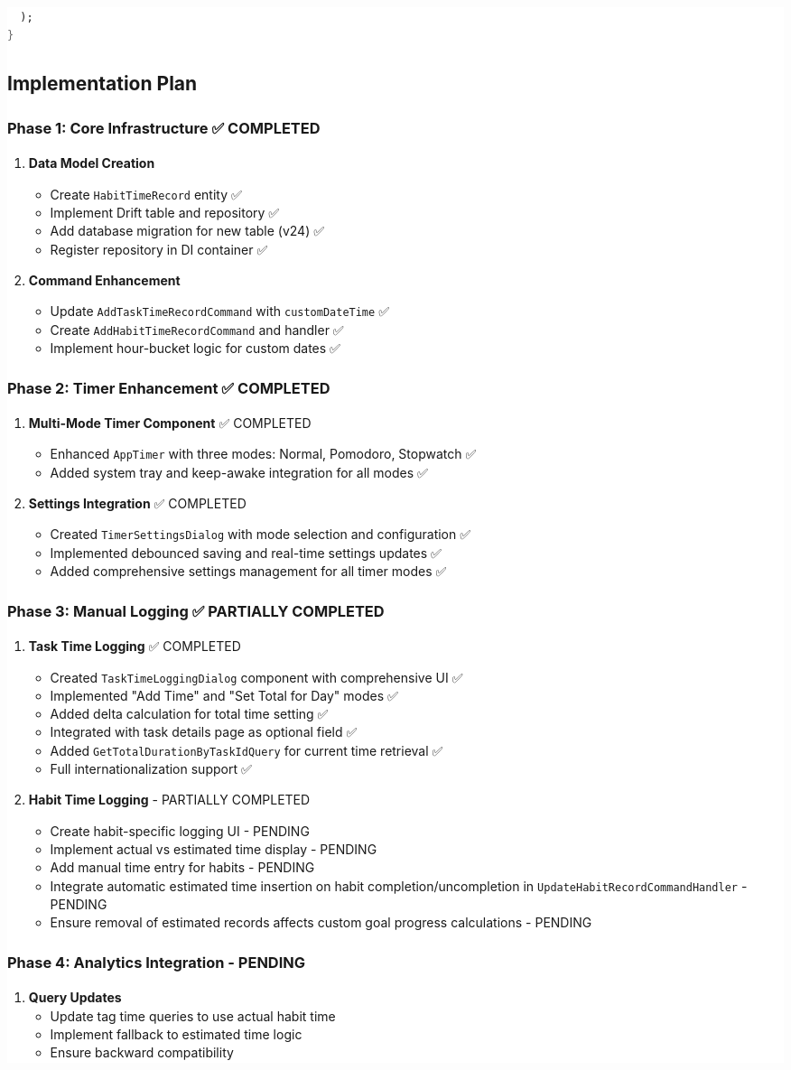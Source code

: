 ```dart
  );
}
```

## Implementation Plan

### Phase 1: Core Infrastructure ✅ COMPLETED
1. **Data Model Creation**
   - Create `HabitTimeRecord` entity ✅
   - Implement Drift table and repository ✅
   - Add database migration for new table (v24) ✅
   - Register repository in DI container ✅

2. **Command Enhancement**
   - Update `AddTaskTimeRecordCommand` with `customDateTime` ✅
   - Create `AddHabitTimeRecordCommand` and handler ✅
   - Implement hour-bucket logic for custom dates ✅

### Phase 2: Timer Enhancement ✅ COMPLETED
1. **Multi-Mode Timer Component** ✅ COMPLETED
   - Enhanced `AppTimer` with three modes: Normal, Pomodoro, Stopwatch ✅
   - Added system tray and keep-awake integration for all modes ✅

2. **Settings Integration** ✅ COMPLETED
   - Created `TimerSettingsDialog` with mode selection and configuration ✅
   - Implemented debounced saving and real-time settings updates ✅
   - Added comprehensive settings management for all timer modes ✅

### Phase 3: Manual Logging ✅ PARTIALLY COMPLETED
1. **Task Time Logging** ✅ COMPLETED
   - Created `TaskTimeLoggingDialog` component with comprehensive UI ✅
   - Implemented "Add Time" and "Set Total for Day" modes ✅
   - Added delta calculation for total time setting ✅
   - Integrated with task details page as optional field ✅
   - Added `GetTotalDurationByTaskIdQuery` for current time retrieval ✅
   - Full internationalization support ✅

2. **Habit Time Logging** - PARTIALLY COMPLETED
   - Create habit-specific logging UI - PENDING
   - Implement actual vs estimated time display - PENDING
   - Add manual time entry for habits - PENDING
   - Integrate automatic estimated time insertion on habit completion/uncompletion in `UpdateHabitRecordCommandHandler` - PENDING
   - Ensure removal of estimated records affects custom goal progress calculations - PENDING

### Phase 4: Analytics Integration - PENDING
1. **Query Updates**
   - Update tag time queries to use actual habit time
   - Implement fallback to estimated time logic
   - Ensure backward compatibility
